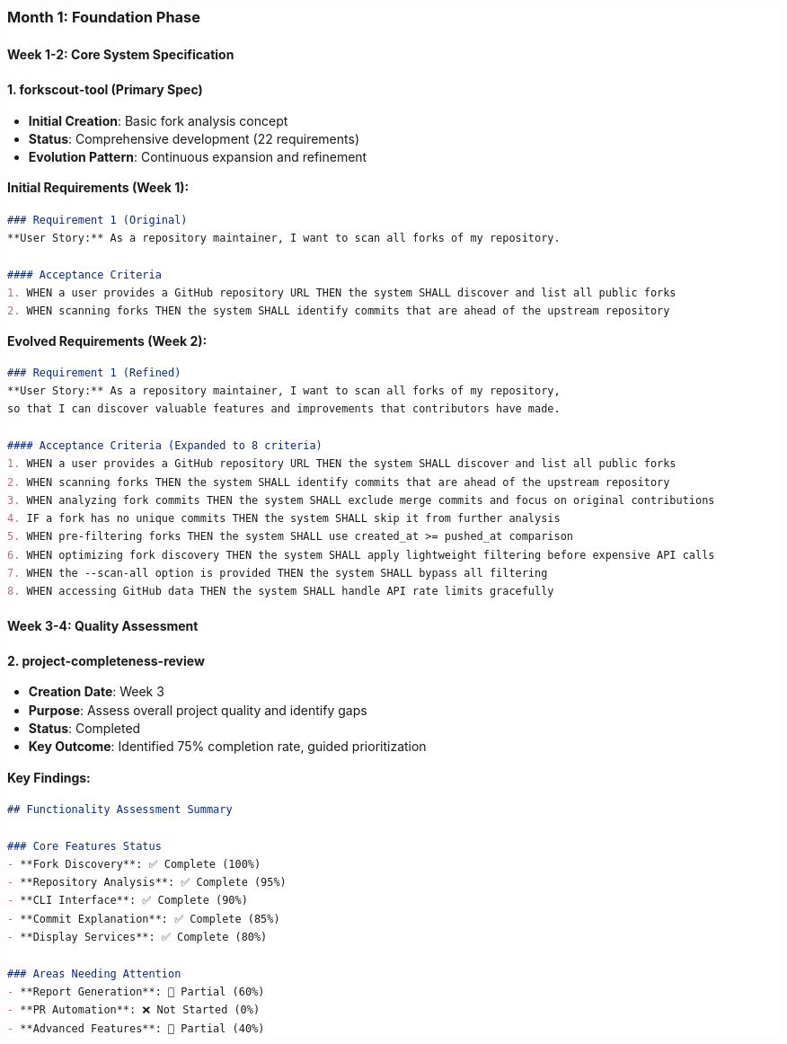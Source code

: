 ### Month 1: Foundation Phase

#### Week 1-2: Core System Specification

**1. forkscout-tool (Primary Spec)**
- **Initial Creation**: Basic fork analysis concept
- **Status**: Comprehensive development (22 requirements)
- **Evolution Pattern**: Continuous expansion and refinement

**Initial Requirements (Week 1):**
```markdown
### Requirement 1 (Original)
**User Story:** As a repository maintainer, I want to scan all forks of my repository.

#### Acceptance Criteria
1. WHEN a user provides a GitHub repository URL THEN the system SHALL discover and list all public forks
2. WHEN scanning forks THEN the system SHALL identify commits that are ahead of the upstream repository
```

**Evolved Requirements (Week 2):**
```markdown
### Requirement 1 (Refined)
**User Story:** As a repository maintainer, I want to scan all forks of my repository, 
so that I can discover valuable features and improvements that contributors have made.

#### Acceptance Criteria (Expanded to 8 criteria)
1. WHEN a user provides a GitHub repository URL THEN the system SHALL discover and list all public forks
2. WHEN scanning forks THEN the system SHALL identify commits that are ahead of the upstream repository
3. WHEN analyzing fork commits THEN the system SHALL exclude merge commits and focus on original contributions
4. IF a fork has no unique commits THEN the system SHALL skip it from further analysis
5. WHEN pre-filtering forks THEN the system SHALL use created_at >= pushed_at comparison
6. WHEN optimizing fork discovery THEN the system SHALL apply lightweight filtering before expensive API calls
7. WHEN the --scan-all option is provided THEN the system SHALL bypass all filtering
8. WHEN accessing GitHub data THEN the system SHALL handle API rate limits gracefully
```

#### Week 3-4: Quality Assessment

**2. project-completeness-review**
- **Creation Date**: Week 3
- **Purpose**: Assess overall project quality and identify gaps
- **Status**: Completed
- **Key Outcome**: Identified 75% completion rate, guided prioritization

**Key Findings:**
```markdown
## Functionality Assessment Summary

### Core Features Status
- **Fork Discovery**: ✅ Complete (100%)
- **Repository Analysis**: ✅ Complete (95%)
- **CLI Interface**: ✅ Complete (90%)
- **Commit Explanation**: ✅ Complete (85%)
- **Display Services**: ✅ Complete (80%)

### Areas Needing Attention
- **Report Generation**: 🔄 Partial (60%)
- **PR Automation**: ❌ Not Started (0%)
- **Advanced Features**: 🔄 Partial (40%)
```
